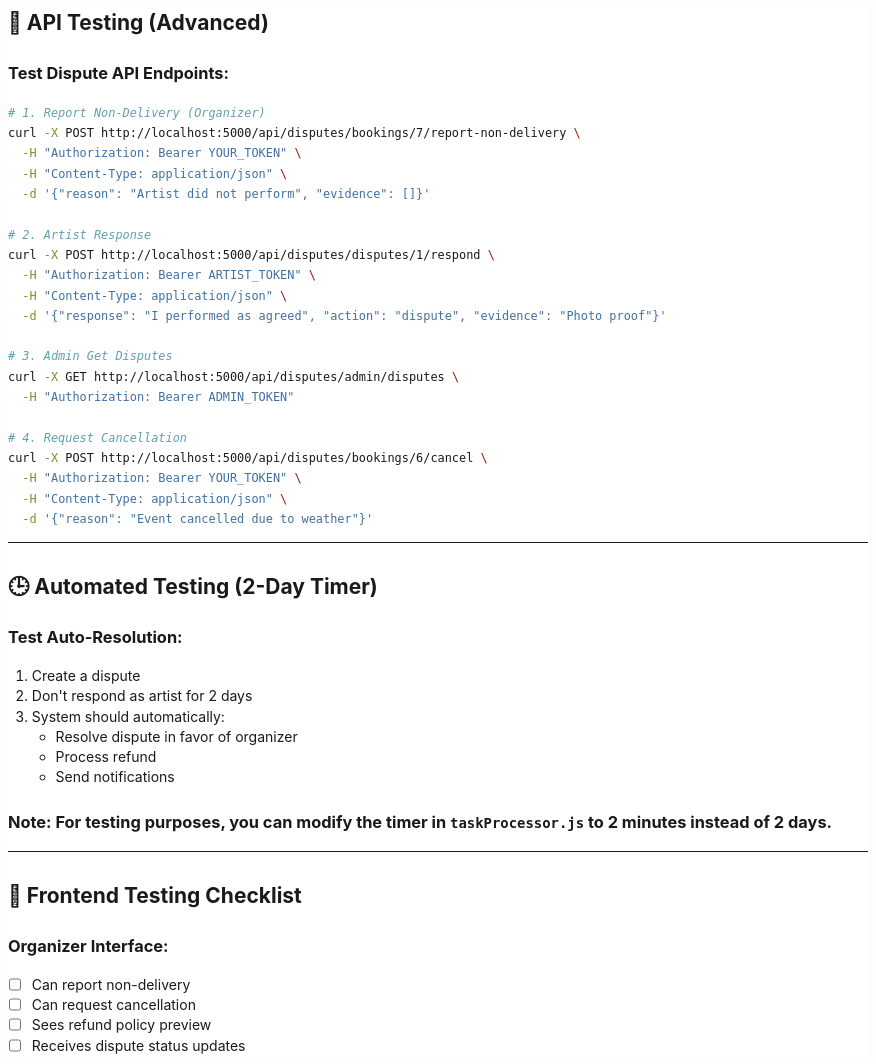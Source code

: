 
## 🔧 **API Testing (Advanced)**

### **Test Dispute API Endpoints:**

```bash
# 1. Report Non-Delivery (Organizer)
curl -X POST http://localhost:5000/api/disputes/bookings/7/report-non-delivery \
  -H "Authorization: Bearer YOUR_TOKEN" \
  -H "Content-Type: application/json" \
  -d '{"reason": "Artist did not perform", "evidence": []}'

# 2. Artist Response
curl -X POST http://localhost:5000/api/disputes/disputes/1/respond \
  -H "Authorization: Bearer ARTIST_TOKEN" \
  -H "Content-Type: application/json" \
  -d '{"response": "I performed as agreed", "action": "dispute", "evidence": "Photo proof"}'

# 3. Admin Get Disputes
curl -X GET http://localhost:5000/api/disputes/admin/disputes \
  -H "Authorization: Bearer ADMIN_TOKEN"

# 4. Request Cancellation
curl -X POST http://localhost:5000/api/disputes/bookings/6/cancel \
  -H "Authorization: Bearer YOUR_TOKEN" \
  -H "Content-Type: application/json" \
  -d '{"reason": "Event cancelled due to weather"}'
```

---

## 🕒 **Automated Testing (2-Day Timer)**

### **Test Auto-Resolution:**
1. Create a dispute
2. Don't respond as artist for 2 days
3. System should automatically:
   - Resolve dispute in favor of organizer
   - Process refund
   - Send notifications

### **Note**: For testing purposes, you can modify the timer in `taskProcessor.js` to 2 minutes instead of 2 days.

---

## 📱 **Frontend Testing Checklist**

### **Organizer Interface:**
- [ ] Can report non-delivery
- [ ] Can request cancellation
- [ ] Sees refund policy preview
- [ ] Receives dispute status updates
